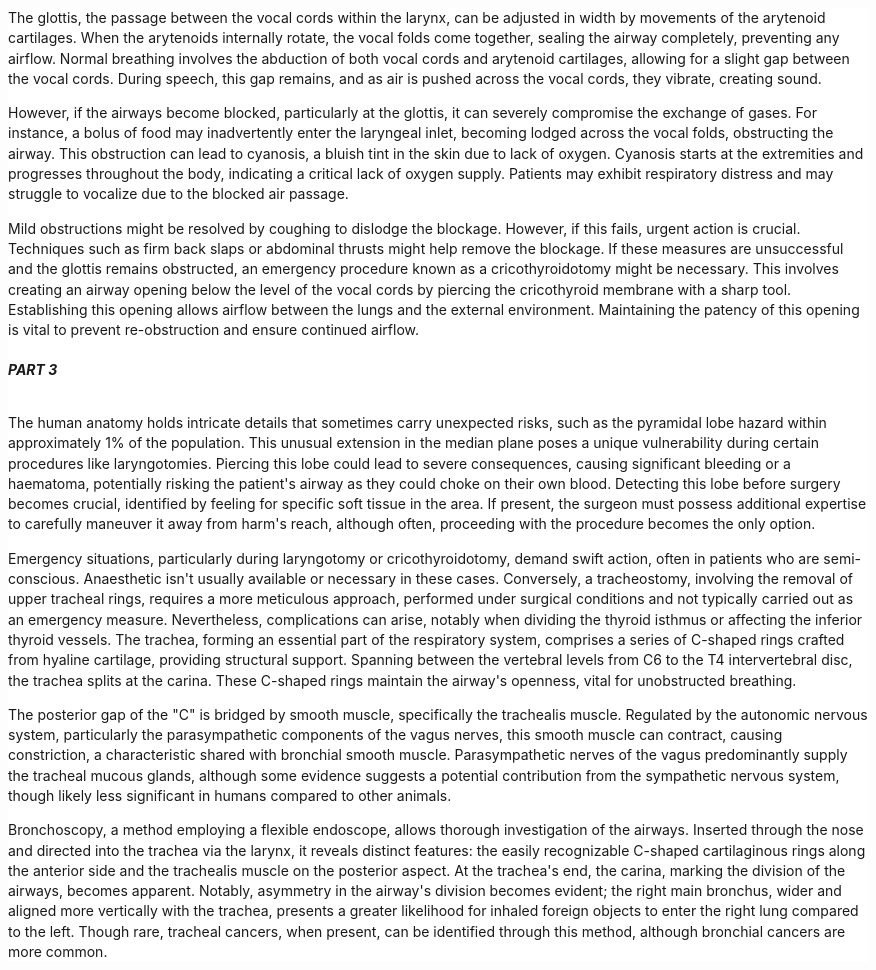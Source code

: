 The glottis, the passage between the vocal cords within the larynx, can be adjusted in width by movements of the arytenoid cartilages. When the arytenoids internally rotate, the vocal folds come together, sealing the airway completely, preventing any airflow. Normal breathing involves the abduction of both vocal cords and arytenoid cartilages, allowing for a slight gap between the vocal cords. During speech, this gap remains, and as air is pushed across the vocal cords, they vibrate, creating sound.

However, if the airways become blocked, particularly at the glottis, it can severely compromise the exchange of gases. For instance, a bolus of food may inadvertently enter the laryngeal inlet, becoming lodged across the vocal folds, obstructing the airway. This obstruction can lead to cyanosis, a bluish tint in the skin due to lack of oxygen. Cyanosis starts at the extremities and progresses throughout the body, indicating a critical lack of oxygen supply. Patients may exhibit respiratory distress and may struggle to vocalize due to the blocked air passage.

Mild obstructions might be resolved by coughing to dislodge the blockage. However, if this fails, urgent action is crucial. Techniques such as firm back slaps or abdominal thrusts might help remove the blockage. If these measures are unsuccessful and the glottis remains obstructed, an emergency procedure known as a cricothyroidotomy might be necessary. This involves creating an airway opening below the level of the vocal cords by piercing the cricothyroid membrane with a sharp tool. Establishing this opening allows airflow between the lungs and the external environment. Maintaining the patency of this opening is vital to prevent re-obstruction and ensure continued airflow.

###### **PART 3**
The human anatomy holds intricate details that sometimes carry unexpected risks, such as the pyramidal lobe hazard within approximately 1% of the population. This unusual extension in the median plane poses a unique vulnerability during certain procedures like laryngotomies. Piercing this lobe could lead to severe consequences, causing significant bleeding or a haematoma, potentially risking the patient's airway as they could choke on their own blood. Detecting this lobe before surgery becomes crucial, identified by feeling for specific soft tissue in the area. If present, the surgeon must possess additional expertise to carefully maneuver it away from harm's reach, although often, proceeding with the procedure becomes the only option.

Emergency situations, particularly during laryngotomy or cricothyroidotomy, demand swift action, often in patients who are semi-conscious. Anaesthetic isn't usually available or necessary in these cases. Conversely, a tracheostomy, involving the removal of upper tracheal rings, requires a more meticulous approach, performed under surgical conditions and not typically carried out as an emergency measure. Nevertheless, complications can arise, notably when dividing the thyroid isthmus or affecting the inferior thyroid vessels. The trachea, forming an essential part of the respiratory system, comprises a series of C-shaped rings crafted from hyaline cartilage, providing structural support. Spanning between the vertebral levels from C6 to the T4 intervertebral disc, the trachea splits at the carina. These C-shaped rings maintain the airway's openness, vital for unobstructed breathing.

The posterior gap of the "C" is bridged by smooth muscle, specifically the trachealis muscle. Regulated by the autonomic nervous system, particularly the parasympathetic components of the vagus nerves, this smooth muscle can contract, causing constriction, a characteristic shared with bronchial smooth muscle. Parasympathetic nerves of the vagus predominantly supply the tracheal mucous glands, although some evidence suggests a potential contribution from the sympathetic nervous system, though likely less significant in humans compared to other animals. 

Bronchoscopy, a method employing a flexible endoscope, allows thorough investigation of the airways. Inserted through the nose and directed into the trachea via the larynx, it reveals distinct features: the easily recognizable C-shaped cartilaginous rings along the anterior side and the trachealis muscle on the posterior aspect. At the trachea's end, the carina, marking the division of the airways, becomes apparent. Notably, asymmetry in the airway's division becomes evident; the right main bronchus, wider and aligned more vertically with the trachea, presents a greater likelihood for inhaled foreign objects to enter the right lung compared to the left. Though rare, tracheal cancers, when present, can be identified through this method, although bronchial cancers are more common.
